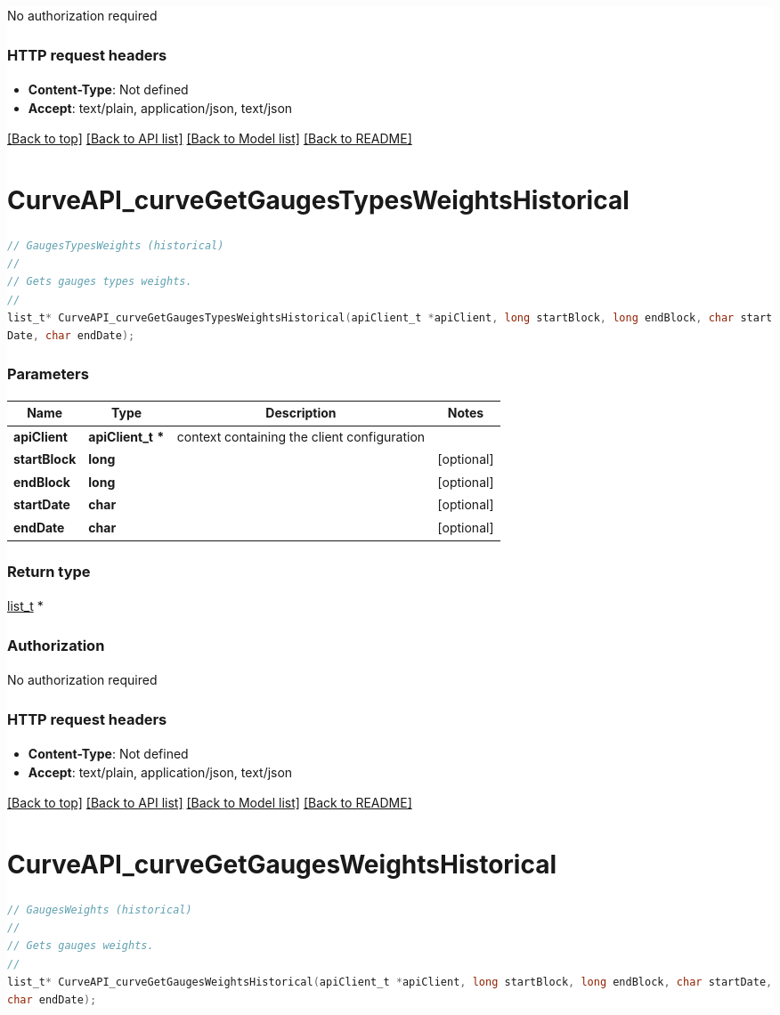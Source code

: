 No authorization required

### HTTP request headers

 - **Content-Type**: Not defined
 - **Accept**: text/plain, application/json, text/json

[[Back to top]](#) [[Back to API list]](../README.md#documentation-for-api-endpoints) [[Back to Model list]](../README.md#documentation-for-models) [[Back to README]](../README.md)

# **CurveAPI_curveGetGaugesTypesWeightsHistorical**
```c
// GaugesTypesWeights (historical)
//
// Gets gauges types weights.
//
list_t* CurveAPI_curveGetGaugesTypesWeightsHistorical(apiClient_t *apiClient, long startBlock, long endBlock, char startDate, char endDate);
```

### Parameters
Name | Type | Description  | Notes
------------- | ------------- | ------------- | -------------
**apiClient** | **apiClient_t \*** | context containing the client configuration |
**startBlock** | **long** |  | [optional] 
**endBlock** | **long** |  | [optional] 
**startDate** | **char** |  | [optional] 
**endDate** | **char** |  | [optional] 

### Return type

[list_t](curve_gauge_type_weight_dto.md) *


### Authorization

No authorization required

### HTTP request headers

 - **Content-Type**: Not defined
 - **Accept**: text/plain, application/json, text/json

[[Back to top]](#) [[Back to API list]](../README.md#documentation-for-api-endpoints) [[Back to Model list]](../README.md#documentation-for-models) [[Back to README]](../README.md)

# **CurveAPI_curveGetGaugesWeightsHistorical**
```c
// GaugesWeights (historical)
//
// Gets gauges weights.
//
list_t* CurveAPI_curveGetGaugesWeightsHistorical(apiClient_t *apiClient, long startBlock, long endBlock, char startDate, char endDate);
```
